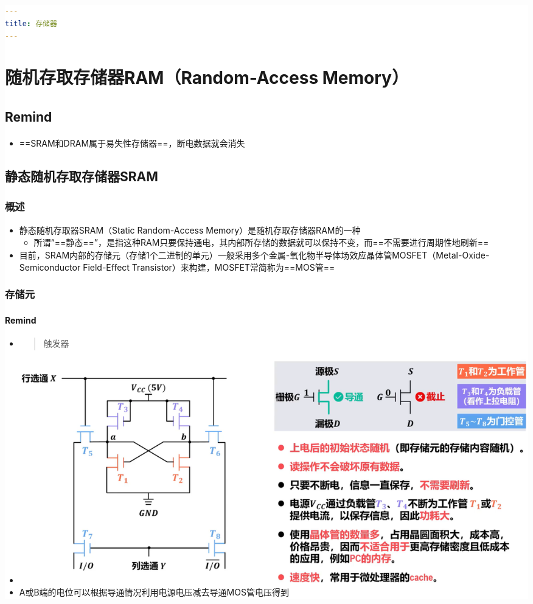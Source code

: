 ```yaml
---
title: 存储器
---
```




# 随机存取存储器RAM（Random-Access Memory）

## Remind

- ==SRAM和DRAM属于易失性存储器==，断电数据就会消失

## 静态随机存取存储器SRAM

### 概述

- 静态随机存取器SRAM（Static Random-Access Memory）是随机存取存储器RAM的一种
  - 所谓“==静态==”，是指这种RAM只要保持通电，其内部所存储的数据就可以保持不变，而==不需要进行周期性地刷新==
- 目前，SRAM内部的存储元（存储1个二进制的单元）一般采用多个金属-氧化物半导体场效应晶体管MOSFET（Metal-Oxide-Semiconductor Field-Effect Transistor）来构建，MOSFET常简称为==MOS管==

### 存储元

#### Remind

- > 触发器
- ![image-20250325223455781](./resource/image-20250325223455781.png)
- A或B端的电位可以根据导通情况利用电源电压减去导通MOS管电压得到
